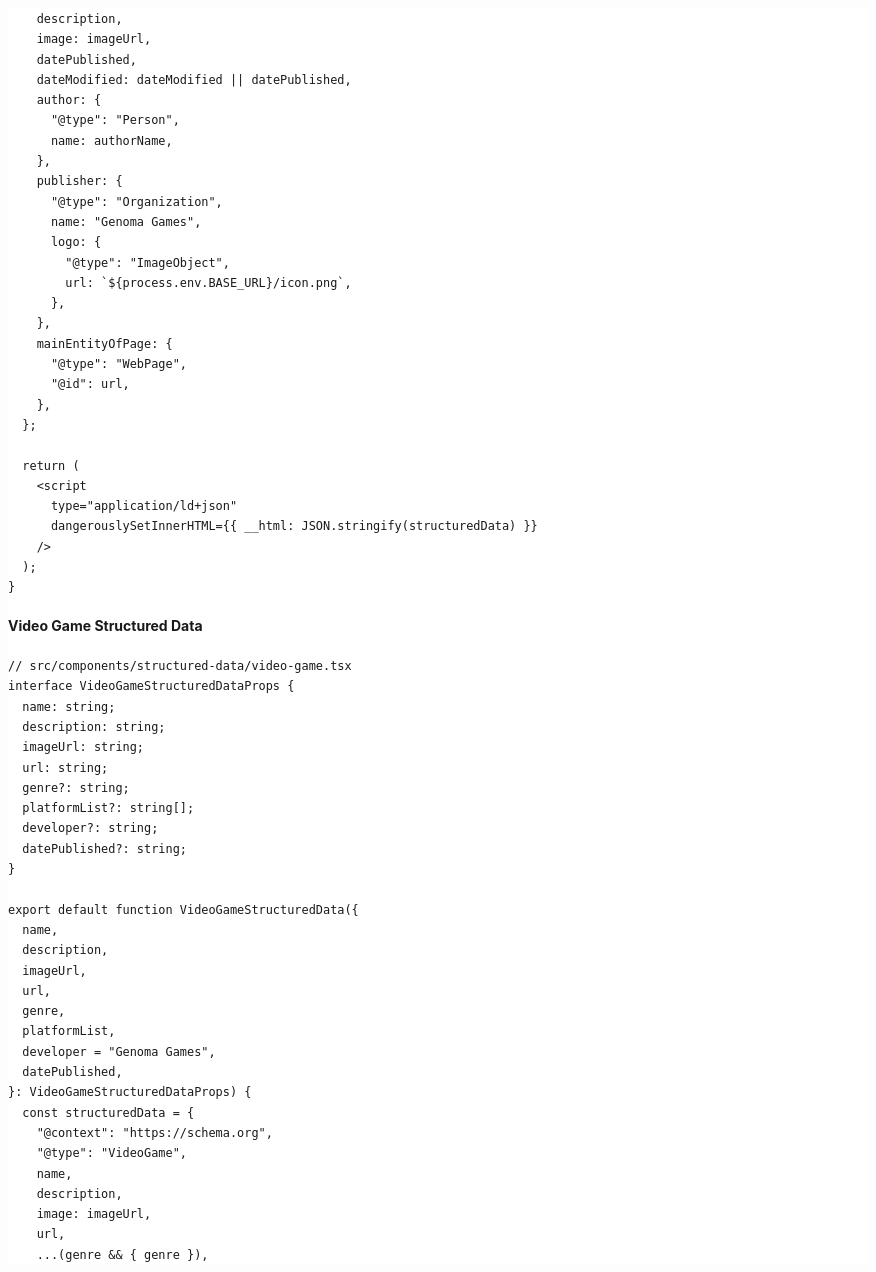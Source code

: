 ```tsx
    description,
    image: imageUrl,
    datePublished,
    dateModified: dateModified || datePublished,
    author: {
      "@type": "Person",
      name: authorName,
    },
    publisher: {
      "@type": "Organization",
      name: "Genoma Games",
      logo: {
        "@type": "ImageObject",
        url: `${process.env.BASE_URL}/icon.png`,
      },
    },
    mainEntityOfPage: {
      "@type": "WebPage",
      "@id": url,
    },
  };

  return (
    <script
      type="application/ld+json"
      dangerouslySetInnerHTML={{ __html: JSON.stringify(structuredData) }}
    />
  );
}
```

#### Video Game Structured Data

```tsx
// src/components/structured-data/video-game.tsx
interface VideoGameStructuredDataProps {
  name: string;
  description: string;
  imageUrl: string;
  url: string;
  genre?: string;
  platformList?: string[];
  developer?: string;
  datePublished?: string;
}

export default function VideoGameStructuredData({
  name,
  description,
  imageUrl,
  url,
  genre,
  platformList,
  developer = "Genoma Games",
  datePublished,
}: VideoGameStructuredDataProps) {
  const structuredData = {
    "@context": "https://schema.org",
    "@type": "VideoGame",
    name,
    description,
    image: imageUrl,
    url,
    ...(genre && { genre }),
```